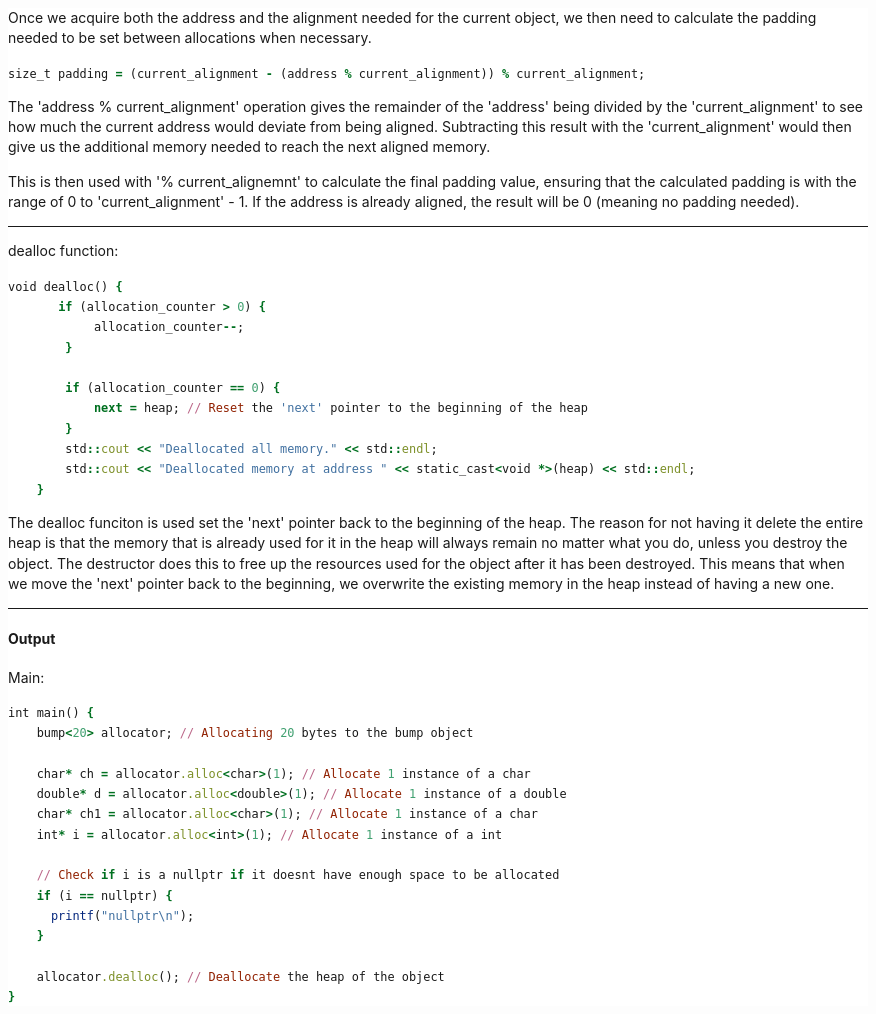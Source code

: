 Once we acquire both the address and the alignment needed for the current object, we then need to calculate the padding needed to be set between allocations when necessary. 

~~~ruby
size_t padding = (current_alignment - (address % current_alignment)) % current_alignment;
~~~

The 'address % current_alignment' operation gives the remainder of the 'address' being divided by the 'current_alignment' to see how much the current address would deviate from being aligned. Subtracting this result with the 'current_alignment' would then give us the additional memory needed to reach the next aligned memory. 

This is then used with '% current_alignemnt' to calculate the final padding value, ensuring that the calculated padding is with the range of 0 to 'current_alignment' - 1. If the address is already aligned, the result will be 0 (meaning no padding needed).


---

dealloc function:

~~~ruby
void dealloc() {
       if (allocation_counter > 0) {
            allocation_counter--;
        }

        if (allocation_counter == 0) {
            next = heap; // Reset the 'next' pointer to the beginning of the heap
        }
        std::cout << "Deallocated all memory." << std::endl;
        std::cout << "Deallocated memory at address " << static_cast<void *>(heap) << std::endl;
    }
~~~

The dealloc funciton is used set the 'next' pointer back to the beginning of the heap. The reason for not having it delete the entire heap is that the memory that is already used for it in the heap will always remain no matter what you do, unless you destroy the object. The destructor does this to free up the resources used for the object after it has been destroyed. This means that when we move the 'next' pointer back to the beginning, we overwrite the existing memory in the heap instead of having a new one. 

---
#### Output

Main:
~~~ruby
int main() {
    bump<20> allocator; // Allocating 20 bytes to the bump object
    
    char* ch = allocator.alloc<char>(1); // Allocate 1 instance of a char
    double* d = allocator.alloc<double>(1); // Allocate 1 instance of a double
    char* ch1 = allocator.alloc<char>(1); // Allocate 1 instance of a char
    int* i = allocator.alloc<int>(1); // Allocate 1 instance of a int
    
    // Check if i is a nullptr if it doesnt have enough space to be allocated
    if (i == nullptr) {
      printf("nullptr\n");
    }

    allocator.dealloc(); // Deallocate the heap of the object
}
~~~
